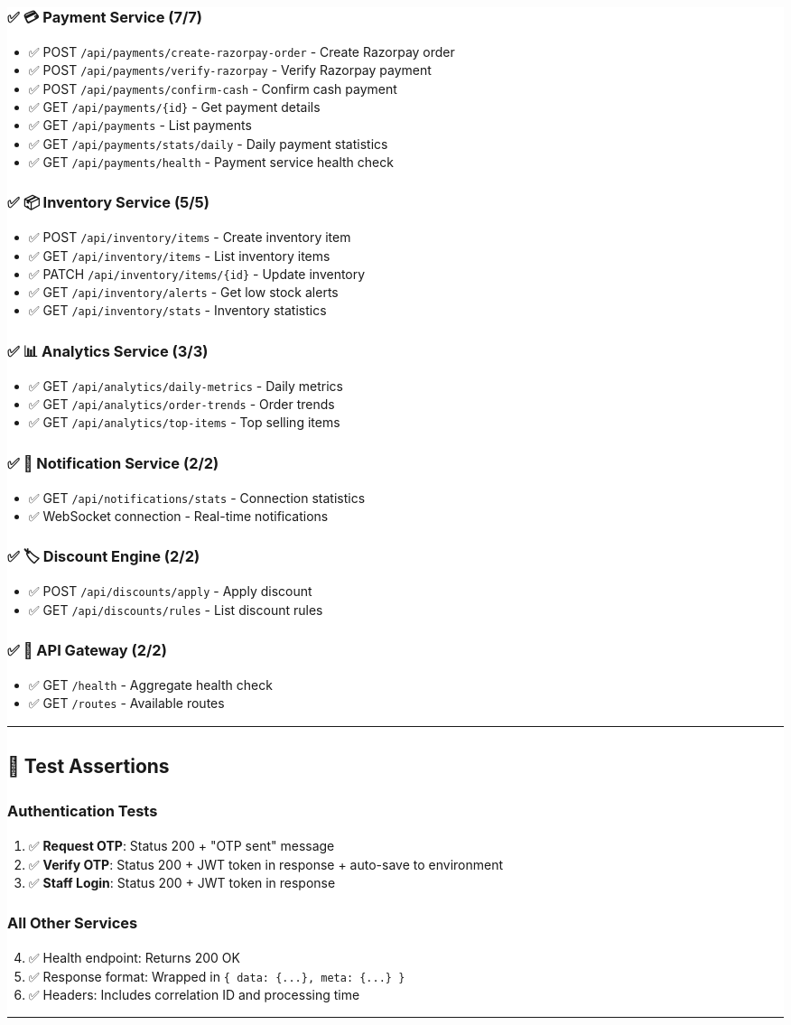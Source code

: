 ### ✅ 💳 Payment Service (7/7)

- ✅ POST `/api/payments/create-razorpay-order` - Create Razorpay order
- ✅ POST `/api/payments/verify-razorpay` - Verify Razorpay payment
- ✅ POST `/api/payments/confirm-cash` - Confirm cash payment
- ✅ GET `/api/payments/{id}` - Get payment details
- ✅ GET `/api/payments` - List payments
- ✅ GET `/api/payments/stats/daily` - Daily payment statistics
- ✅ GET `/api/payments/health` - Payment service health check

### ✅ 📦 Inventory Service (5/5)

- ✅ POST `/api/inventory/items` - Create inventory item
- ✅ GET `/api/inventory/items` - List inventory items
- ✅ PATCH `/api/inventory/items/{id}` - Update inventory
- ✅ GET `/api/inventory/alerts` - Get low stock alerts
- ✅ GET `/api/inventory/stats` - Inventory statistics

### ✅ 📊 Analytics Service (3/3)

- ✅ GET `/api/analytics/daily-metrics` - Daily metrics
- ✅ GET `/api/analytics/order-trends` - Order trends
- ✅ GET `/api/analytics/top-items` - Top selling items

### ✅ 🔔 Notification Service (2/2)

- ✅ GET `/api/notifications/stats` - Connection statistics
- ✅ WebSocket connection - Real-time notifications

### ✅ 🏷️ Discount Engine (2/2)

- ✅ POST `/api/discounts/apply` - Apply discount
- ✅ GET `/api/discounts/rules` - List discount rules

### ✅ 🚪 API Gateway (2/2)

- ✅ GET `/health` - Aggregate health check
- ✅ GET `/routes` - Available routes

---

## 🎯 Test Assertions

### Authentication Tests

1. ✅ **Request OTP**: Status 200 + "OTP sent" message
2. ✅ **Verify OTP**: Status 200 + JWT token in response + auto-save to environment
3. ✅ **Staff Login**: Status 200 + JWT token in response

### All Other Services

4. ✅ Health endpoint: Returns 200 OK
5. ✅ Response format: Wrapped in `{ data: {...}, meta: {...} }`
6. ✅ Headers: Includes correlation ID and processing time

---